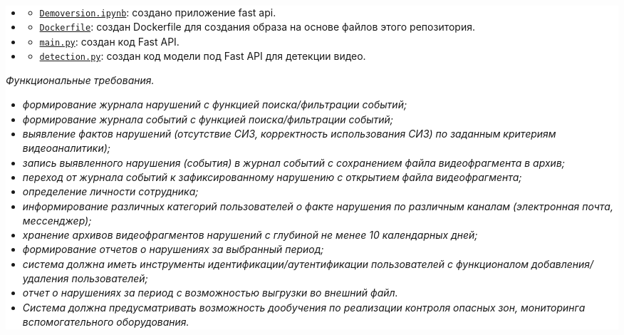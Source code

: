 - - [`Demoversion.ipynb`](https://github.com/DmitryTatarintsev/internship/blob/main/siz_detection/Demoversion.ipynb): создано приложение fast api.
- - [`Dockerfile`](https://github.com/DmitryTatarintsev/internship/blob/main/siz_detection/Dockerfile): создан Dockerfile для создания образа на основе файлов этого репозитория.
- - [`main.py`](https://github.com/DmitryTatarintsev/internship/blob/main/siz_detection/main.py): создан код Fast API.
- - [`detection.py`](https://github.com/DmitryTatarintsev/internship/blob/main/siz_detection/detection.py): создан код модели под Fast API для детекции видео.


*Функциональные требования.*

- *формирование журнала нарушений с функцией поиска/фильтрации событий;*
- *формирование журнала событий с функцией поиска/фильтрации событий;*
- *выявление фактов нарушений (отсутствие СИЗ, корректность использования СИЗ) по
заданным критериям видеоаналитики);*
- *запись выявленного нарушения (события) в журнал событий с сохранением файла
видеофрагмента в архив;*
- *переход от журнала событий к зафиксированному нарушению с открытием файла
видеофрагмента;*
- *определение личности сотрудника;*
- *информирование различных категорий пользователей о факте нарушения по различным
каналам (электронная почта, мессенджер);*
- *хранение архивов видеофрагментов нарушений с глубиной не менее 10 календарных
дней;*
- *формирование отчетов о нарушениях за выбранный период;*
- *система должна иметь инструменты идентификации/аутентификации пользователей с
функционалом добавления/удаления пользователей;*
- *отчет о нарушениях за период с возможностью выгрузки во внешний файл.*
- *Система должна предусматривать возможность дообучения по реализации контроля
опасных зон, мониторинга вспомогательного оборудования.*

